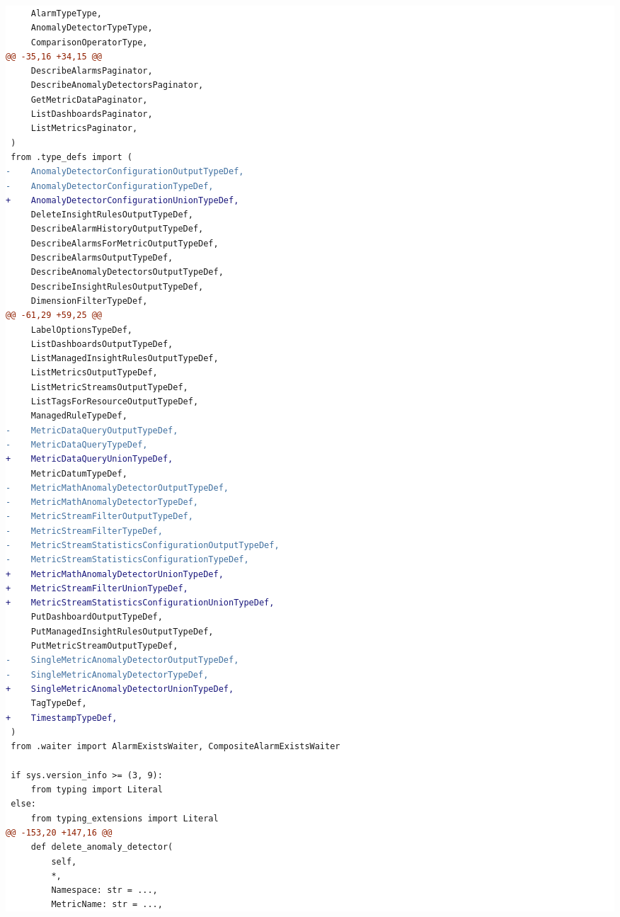 ```diff
     AlarmTypeType,
     AnomalyDetectorTypeType,
     ComparisonOperatorType,
@@ -35,16 +34,15 @@
     DescribeAlarmsPaginator,
     DescribeAnomalyDetectorsPaginator,
     GetMetricDataPaginator,
     ListDashboardsPaginator,
     ListMetricsPaginator,
 )
 from .type_defs import (
-    AnomalyDetectorConfigurationOutputTypeDef,
-    AnomalyDetectorConfigurationTypeDef,
+    AnomalyDetectorConfigurationUnionTypeDef,
     DeleteInsightRulesOutputTypeDef,
     DescribeAlarmHistoryOutputTypeDef,
     DescribeAlarmsForMetricOutputTypeDef,
     DescribeAlarmsOutputTypeDef,
     DescribeAnomalyDetectorsOutputTypeDef,
     DescribeInsightRulesOutputTypeDef,
     DimensionFilterTypeDef,
@@ -61,29 +59,25 @@
     LabelOptionsTypeDef,
     ListDashboardsOutputTypeDef,
     ListManagedInsightRulesOutputTypeDef,
     ListMetricsOutputTypeDef,
     ListMetricStreamsOutputTypeDef,
     ListTagsForResourceOutputTypeDef,
     ManagedRuleTypeDef,
-    MetricDataQueryOutputTypeDef,
-    MetricDataQueryTypeDef,
+    MetricDataQueryUnionTypeDef,
     MetricDatumTypeDef,
-    MetricMathAnomalyDetectorOutputTypeDef,
-    MetricMathAnomalyDetectorTypeDef,
-    MetricStreamFilterOutputTypeDef,
-    MetricStreamFilterTypeDef,
-    MetricStreamStatisticsConfigurationOutputTypeDef,
-    MetricStreamStatisticsConfigurationTypeDef,
+    MetricMathAnomalyDetectorUnionTypeDef,
+    MetricStreamFilterUnionTypeDef,
+    MetricStreamStatisticsConfigurationUnionTypeDef,
     PutDashboardOutputTypeDef,
     PutManagedInsightRulesOutputTypeDef,
     PutMetricStreamOutputTypeDef,
-    SingleMetricAnomalyDetectorOutputTypeDef,
-    SingleMetricAnomalyDetectorTypeDef,
+    SingleMetricAnomalyDetectorUnionTypeDef,
     TagTypeDef,
+    TimestampTypeDef,
 )
 from .waiter import AlarmExistsWaiter, CompositeAlarmExistsWaiter
 
 if sys.version_info >= (3, 9):
     from typing import Literal
 else:
     from typing_extensions import Literal
@@ -153,20 +147,16 @@
     def delete_anomaly_detector(
         self,
         *,
         Namespace: str = ...,
         MetricName: str = ...,
```